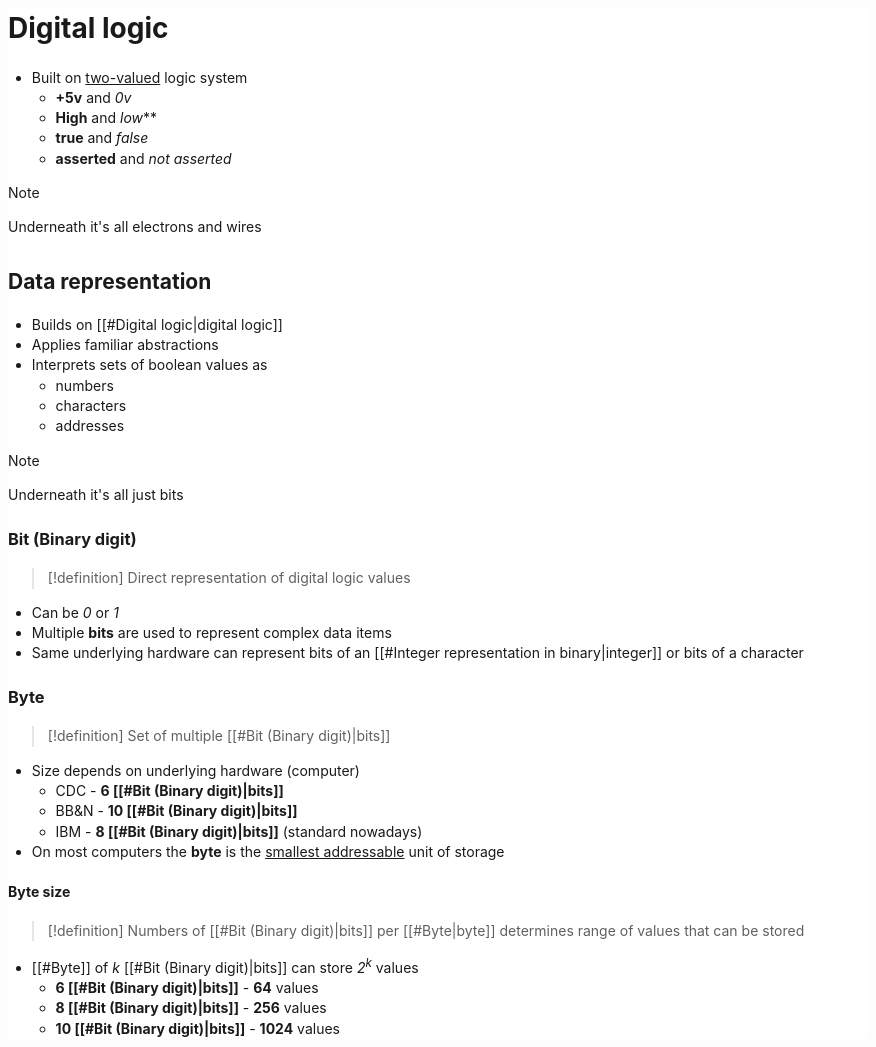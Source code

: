 # Digital logic

- Built on <u>two-valued</u> logic system
	- **+5v** and *0v*
	- **High** and *low***
	- **true** and *false*
	- **asserted** and *not asserted*

> [!note] 
> Underneath it's all electrons and wires

## Data representation

- Builds on [[#Digital logic|digital logic]]
- Applies familiar abstractions
- Interprets sets of boolean values as
	- numbers
	- characters
	- addresses

> [!note] 
> Underneath it's all just bits

### Bit (Binary digit)

> [!definition] 
> Direct representation of digital logic values

- Can be *0* or *1*
- Multiple **bits** are used to represent complex data items
- Same underlying hardware can represent bits of an [[#Integer representation in binary|integer]] or bits of a character

### Byte

> [!definition] 
> Set of multiple [[#Bit (Binary digit)|bits]]

- Size depends on underlying hardware (computer)
	- CDC - **6 [[#Bit (Binary digit)|bits]]**
	- BB&N - **10 [[#Bit (Binary digit)|bits]]**
	- IBM - **8 [[#Bit (Binary digit)|bits]]** (standard nowadays)
- On most computers the **byte** is the <u>smallest addressable</u> unit of storage

#### Byte size

> [!definition] 
> Numbers of [[#Bit (Binary digit)|bits]] per [[#Byte|byte]] determines range of values that can be stored 

- [[#Byte]] of *k* [[#Bit (Binary digit)|bits]] can store *$2^k$* values
	- **6 [[#Bit (Binary digit)|bits]]** - **64** values
	- **8 [[#Bit (Binary digit)|bits]]** - **256** values
	- **10 [[#Bit (Binary digit)|bits]]** - **1024** values
